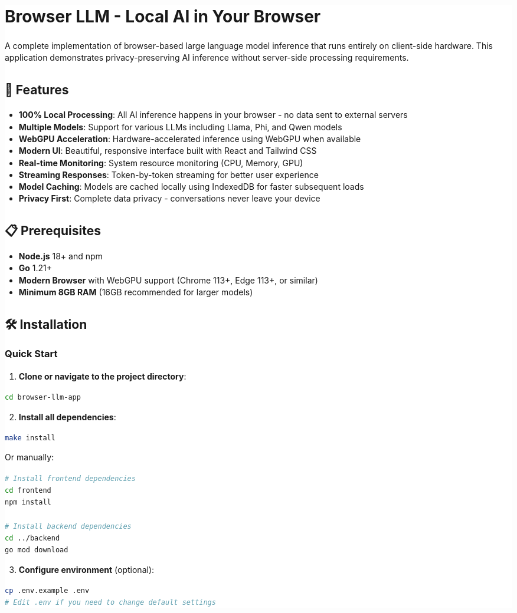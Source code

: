 # Browser LLM - Local AI in Your Browser

A complete implementation of browser-based large language model inference that runs entirely on client-side hardware. This application demonstrates privacy-preserving AI inference without server-side processing requirements.

## 🚀 Features

- **100% Local Processing**: All AI inference happens in your browser - no data sent to external servers
- **Multiple Models**: Support for various LLMs including Llama, Phi, and Qwen models
- **WebGPU Acceleration**: Hardware-accelerated inference using WebGPU when available
- **Modern UI**: Beautiful, responsive interface built with React and Tailwind CSS
- **Real-time Monitoring**: System resource monitoring (CPU, Memory, GPU)
- **Streaming Responses**: Token-by-token streaming for better user experience
- **Model Caching**: Models are cached locally using IndexedDB for faster subsequent loads
- **Privacy First**: Complete data privacy - conversations never leave your device

## 📋 Prerequisites

- **Node.js** 18+ and npm
- **Go** 1.21+
- **Modern Browser** with WebGPU support (Chrome 113+, Edge 113+, or similar)
- **Minimum 8GB RAM** (16GB recommended for larger models)

## 🛠️ Installation

### Quick Start

1. **Clone or navigate to the project directory**:
```bash
cd browser-llm-app
```

2. **Install all dependencies**:
```bash
make install
```

Or manually:
```bash
# Install frontend dependencies
cd frontend
npm install

# Install backend dependencies
cd ../backend
go mod download
```

3. **Configure environment** (optional):
```bash
cp .env.example .env
# Edit .env if you need to change default settings
```
